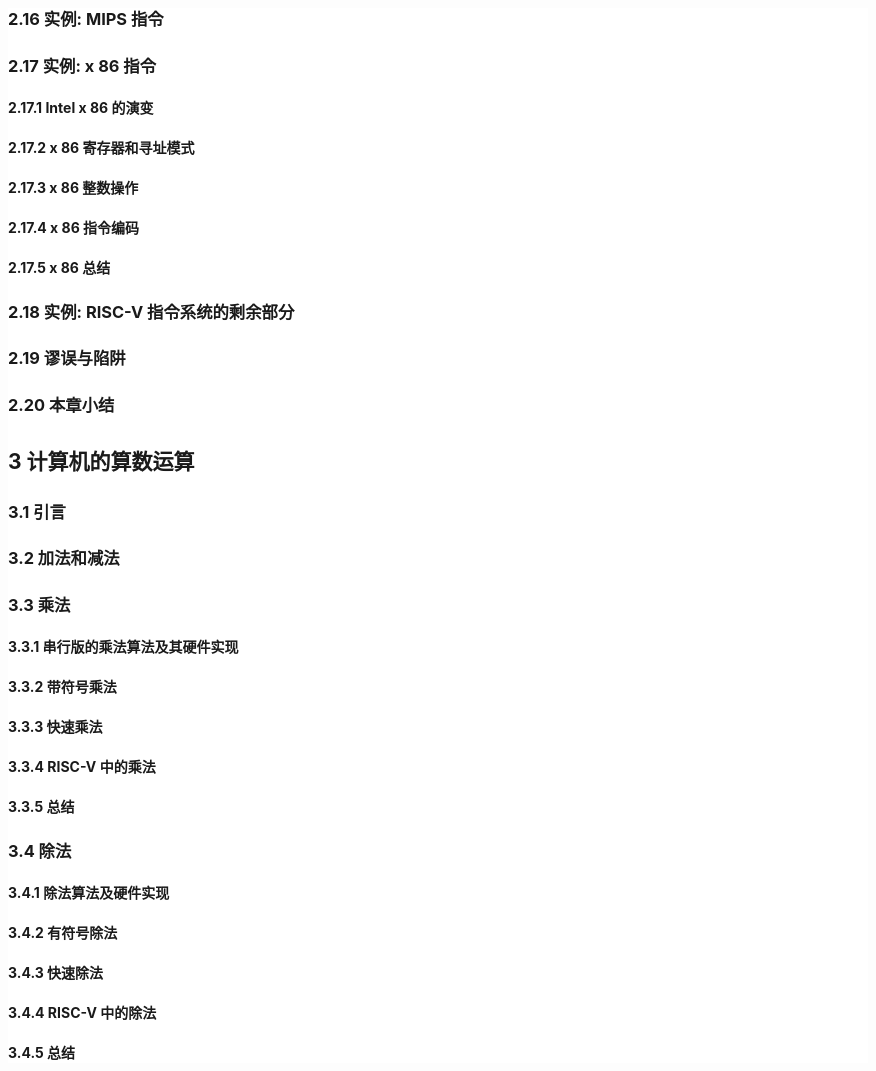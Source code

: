 ### 2.16 实例: MIPS 指令

### 2.17 实例: x 86 指令

#### 2.17.1 Intel x 86 的演变

#### 2.17.2 x 86 寄存器和寻址模式

#### 2.17.3 x 86 整数操作

#### 2.17.4 x 86 指令编码

#### 2.17.5 x 86 总结

### 2.18 实例: RISC-V 指令系统的剩余部分

### 2.19 谬误与陷阱

### 2.20 本章小结

## 3 计算机的算数运算

### 3.1 引言

### 3.2 加法和减法

### 3.3 乘法

#### 3.3.1 串行版的乘法算法及其硬件实现

#### 3.3.2 带符号乘法

#### 3.3.3 快速乘法

#### 3.3.4 RISC-V 中的乘法

#### 3.3.5 总结

### 3.4 除法

#### 3.4.1 除法算法及硬件实现

#### 3.4.2 有符号除法

#### 3.4.3 快速除法

#### 3.4.4 RISC-V 中的除法

#### 3.4.5 总结
